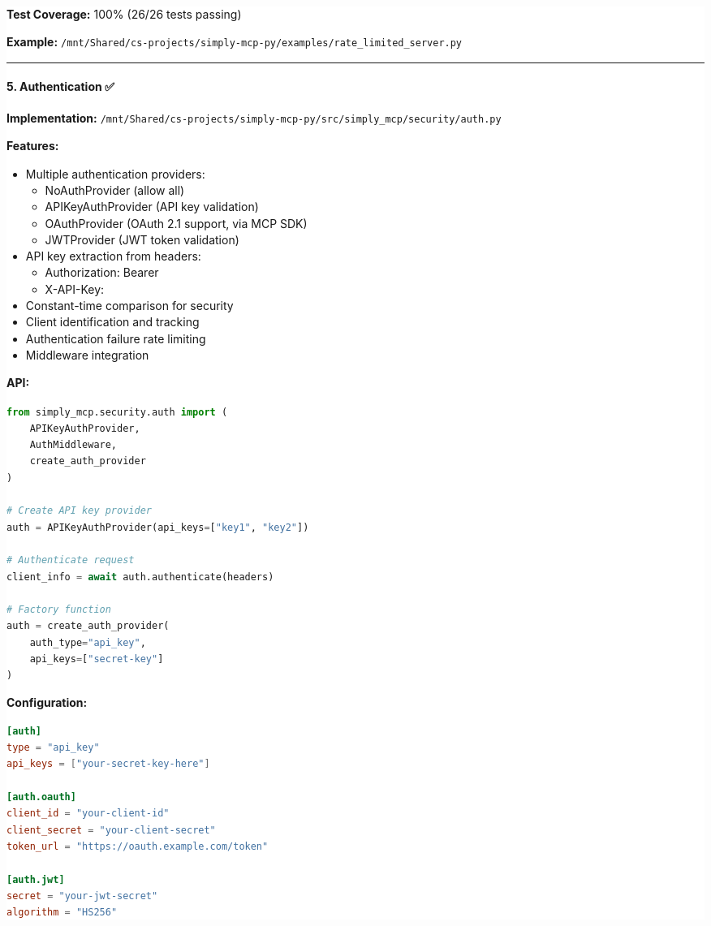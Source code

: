 **Test Coverage:** 100% (26/26 tests passing)

**Example:** `/mnt/Shared/cs-projects/simply-mcp-py/examples/rate_limited_server.py`

---

#### 5. Authentication ✅

**Implementation:** `/mnt/Shared/cs-projects/simply-mcp-py/src/simply_mcp/security/auth.py`

**Features:**
- Multiple authentication providers:
  - NoAuthProvider (allow all)
  - APIKeyAuthProvider (API key validation)
  - OAuthProvider (OAuth 2.1 support, via MCP SDK)
  - JWTProvider (JWT token validation)
- API key extraction from headers:
  - Authorization: Bearer <key>
  - X-API-Key: <key>
- Constant-time comparison for security
- Client identification and tracking
- Authentication failure rate limiting
- Middleware integration

**API:**
```python
from simply_mcp.security.auth import (
    APIKeyAuthProvider,
    AuthMiddleware,
    create_auth_provider
)

# Create API key provider
auth = APIKeyAuthProvider(api_keys=["key1", "key2"])

# Authenticate request
client_info = await auth.authenticate(headers)

# Factory function
auth = create_auth_provider(
    auth_type="api_key",
    api_keys=["secret-key"]
)
```

**Configuration:**
```toml
[auth]
type = "api_key"
api_keys = ["your-secret-key-here"]

[auth.oauth]
client_id = "your-client-id"
client_secret = "your-client-secret"
token_url = "https://oauth.example.com/token"

[auth.jwt]
secret = "your-jwt-secret"
algorithm = "HS256"
```
